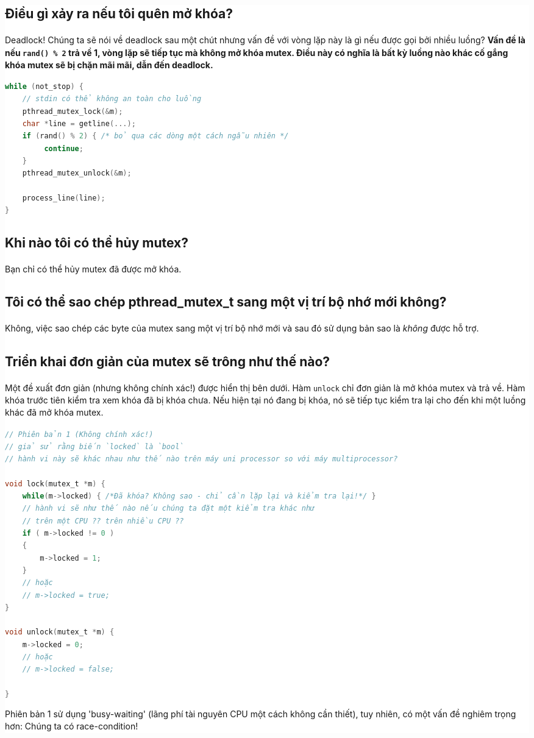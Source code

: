 ## Điều gì xảy ra nếu tôi quên mở khóa?

Deadlock! Chúng ta sẽ nói về deadlock sau một chút nhưng vấn đề với vòng lặp này là gì nếu được gọi bởi nhiều luồng? **Vấn đề là nếu `rand() % 2` trả về 1, vòng lặp sẽ tiếp tục mà không mở khóa mutex. Điều này có nghĩa là bất kỳ luồng nào khác cố gắng khóa mutex sẽ bị chặn mãi mãi, dẫn đến deadlock.**

```C
while (not_stop) {
    // stdin có thể không an toàn cho luồng
    pthread_mutex_lock(&m);
    char *line = getline(...);
    if (rand() % 2) { /* bỏ qua các dòng một cách ngẫu nhiên */
         continue;
    }
    pthread_mutex_unlock(&m);
    
    process_line(line);
}
```

## Khi nào tôi có thể hủy mutex?
Bạn chỉ có thể hủy mutex đã được mở khóa.

## Tôi có thể sao chép pthread_mutex_t sang một vị trí bộ nhớ mới không?
Không, việc sao chép các byte của mutex sang một vị trí bộ nhớ mới và sau đó sử dụng bản sao là _không_ được hỗ trợ.

## Triển khai đơn giản của mutex sẽ trông như thế nào?

Một đề xuất đơn giản (nhưng không chính xác!) được hiển thị bên dưới. Hàm `unlock` chỉ đơn giản là mở khóa mutex và trả về. Hàm khóa trước tiên kiểm tra xem khóa đã bị khóa chưa. Nếu hiện tại nó đang bị khóa, nó sẽ tiếp tục kiểm tra lại cho đến khi một luồng khác đã mở khóa mutex.
```C
// Phiên bản 1 (Không chính xác!)
// giả sử rằng biến `locked` là `bool`
// hành vi này sẽ khác nhau như thế nào trên máy uni processor so với máy multiprocessor? 

void lock(mutex_t *m) {
    while(m->locked) { /*Đã khóa? Không sao - chỉ cần lặp lại và kiểm tra lại!*/ }
    // hành vi sẽ như thế nào nếu chúng ta đặt một kiểm tra khác như 
    // trên một CPU ?? trên nhiều CPU ?? 
    if ( m->locked != 0 ) 
    {
        m->locked = 1;  
    }
    // hoặc 
    // m->locked = true;
}

void unlock(mutex_t *m) {
    m->locked = 0;
    // hoặc
    // m->locked = false;

}
```
Phiên bản 1 sử dụng 'busy-waiting' (lãng phí tài nguyên CPU một cách không cần thiết), tuy nhiên, có một vấn đề nghiêm trọng hơn: Chúng ta có race-condition! 
